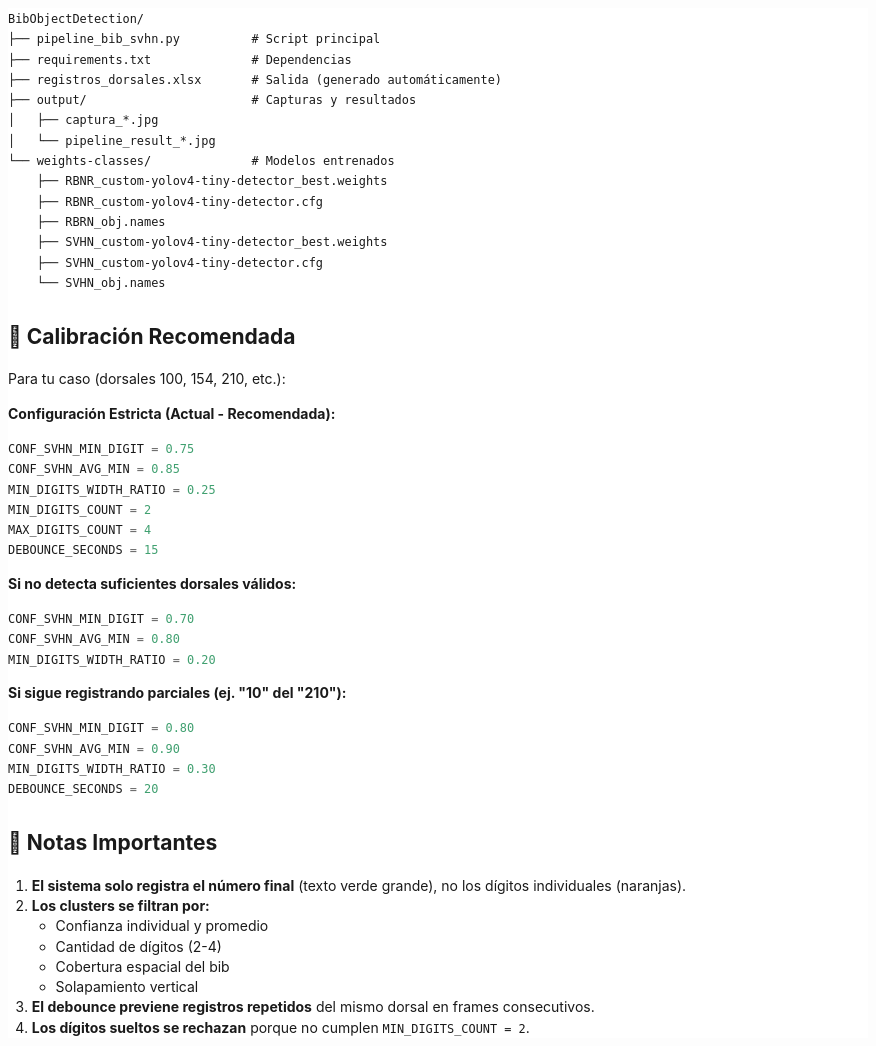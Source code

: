 ```
BibObjectDetection/
├── pipeline_bib_svhn.py          # Script principal
├── requirements.txt              # Dependencias
├── registros_dorsales.xlsx       # Salida (generado automáticamente)
├── output/                       # Capturas y resultados
│   ├── captura_*.jpg
│   └── pipeline_result_*.jpg
└── weights-classes/              # Modelos entrenados
    ├── RBNR_custom-yolov4-tiny-detector_best.weights
    ├── RBNR_custom-yolov4-tiny-detector.cfg
    ├── RBRN_obj.names
    ├── SVHN_custom-yolov4-tiny-detector_best.weights
    ├── SVHN_custom-yolov4-tiny-detector.cfg
    └── SVHN_obj.names
```

## 🎯 Calibración Recomendada

Para tu caso (dorsales 100, 154, 210, etc.):

**Configuración Estricta (Actual - Recomendada):**
```python
CONF_SVHN_MIN_DIGIT = 0.75
CONF_SVHN_AVG_MIN = 0.85
MIN_DIGITS_WIDTH_RATIO = 0.25
MIN_DIGITS_COUNT = 2
MAX_DIGITS_COUNT = 4
DEBOUNCE_SECONDS = 15
```

**Si no detecta suficientes dorsales válidos:**
```python
CONF_SVHN_MIN_DIGIT = 0.70
CONF_SVHN_AVG_MIN = 0.80
MIN_DIGITS_WIDTH_RATIO = 0.20
```

**Si sigue registrando parciales (ej. "10" del "210"):**
```python
CONF_SVHN_MIN_DIGIT = 0.80
CONF_SVHN_AVG_MIN = 0.90
MIN_DIGITS_WIDTH_RATIO = 0.30
DEBOUNCE_SECONDS = 20
```

## 📝 Notas Importantes

1. **El sistema solo registra el número final** (texto verde grande), no los dígitos individuales (naranjas).
2. **Los clusters se filtran por:**
   - Confianza individual y promedio
   - Cantidad de dígitos (2-4)
   - Cobertura espacial del bib
   - Solapamiento vertical
3. **El debounce previene registros repetidos** del mismo dorsal en frames consecutivos.
4. **Los dígitos sueltos se rechazan** porque no cumplen `MIN_DIGITS_COUNT = 2`.
